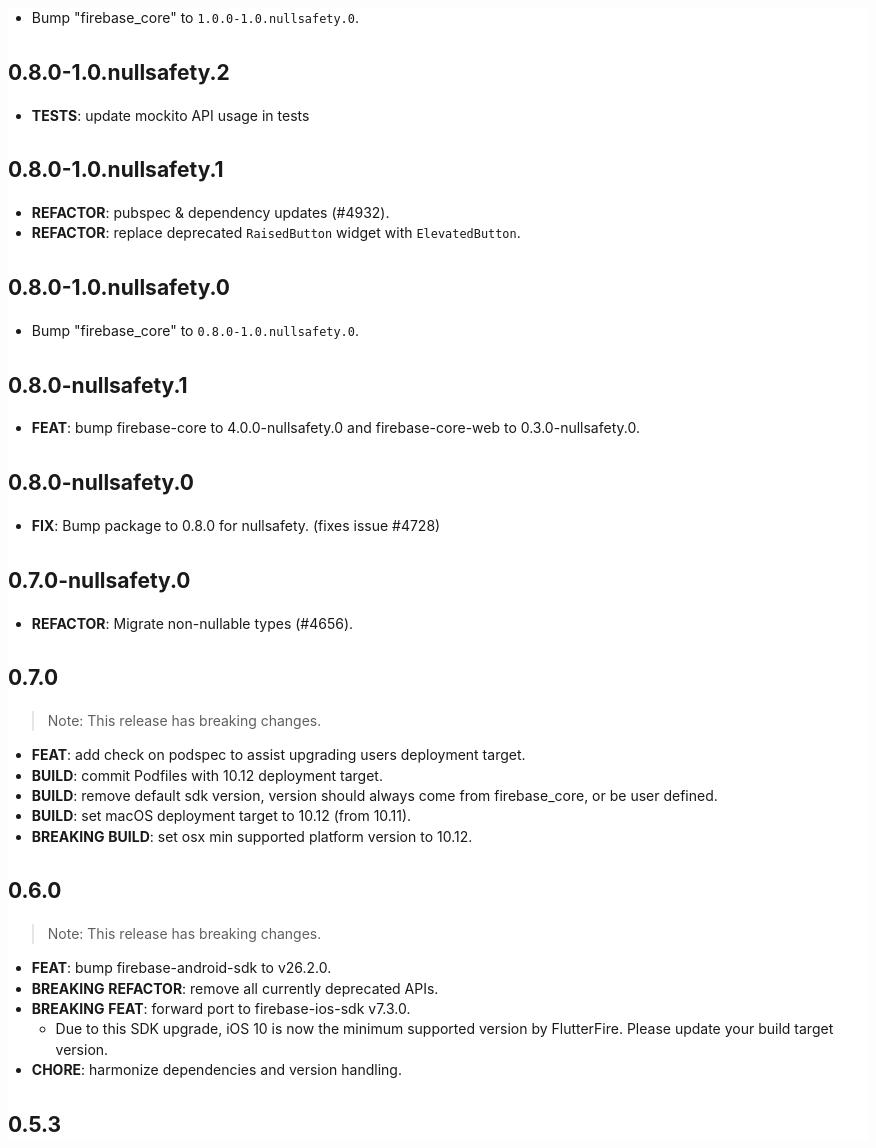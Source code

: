 - Bump "firebase_core" to `1.0.0-1.0.nullsafety.0`.

## 0.8.0-1.0.nullsafety.2

- **TESTS**: update mockito API usage in tests

## 0.8.0-1.0.nullsafety.1

- **REFACTOR**: pubspec & dependency updates (#4932).
- **REFACTOR**: replace deprecated `RaisedButton` widget with `ElevatedButton`.

## 0.8.0-1.0.nullsafety.0

- Bump "firebase_core" to `0.8.0-1.0.nullsafety.0`.

## 0.8.0-nullsafety.1

- **FEAT**: bump firebase-core to 4.0.0-nullsafety.0 and firebase-core-web to 0.3.0-nullsafety.0.

## 0.8.0-nullsafety.0

- **FIX**: Bump package to 0.8.0 for nullsafety. (fixes issue #4728)

## 0.7.0-nullsafety.0

- **REFACTOR**: Migrate non-nullable types (#4656).

## 0.7.0

> Note: This release has breaking changes.

- **FEAT**: add check on podspec to assist upgrading users deployment target.
- **BUILD**: commit Podfiles with 10.12 deployment target.
- **BUILD**: remove default sdk version, version should always come from firebase_core, or be user defined.
- **BUILD**: set macOS deployment target to 10.12 (from 10.11).
- **BREAKING** **BUILD**: set osx min supported platform version to 10.12.

## 0.6.0

> Note: This release has breaking changes.

- **FEAT**: bump firebase-android-sdk to v26.2.0.
- **BREAKING** **REFACTOR**: remove all currently deprecated APIs.
- **BREAKING** **FEAT**: forward port to firebase-ios-sdk v7.3.0.
  - Due to this SDK upgrade, iOS 10 is now the minimum supported version by FlutterFire. Please update your build target version.
- **CHORE**: harmonize dependencies and version handling.

## 0.5.3
